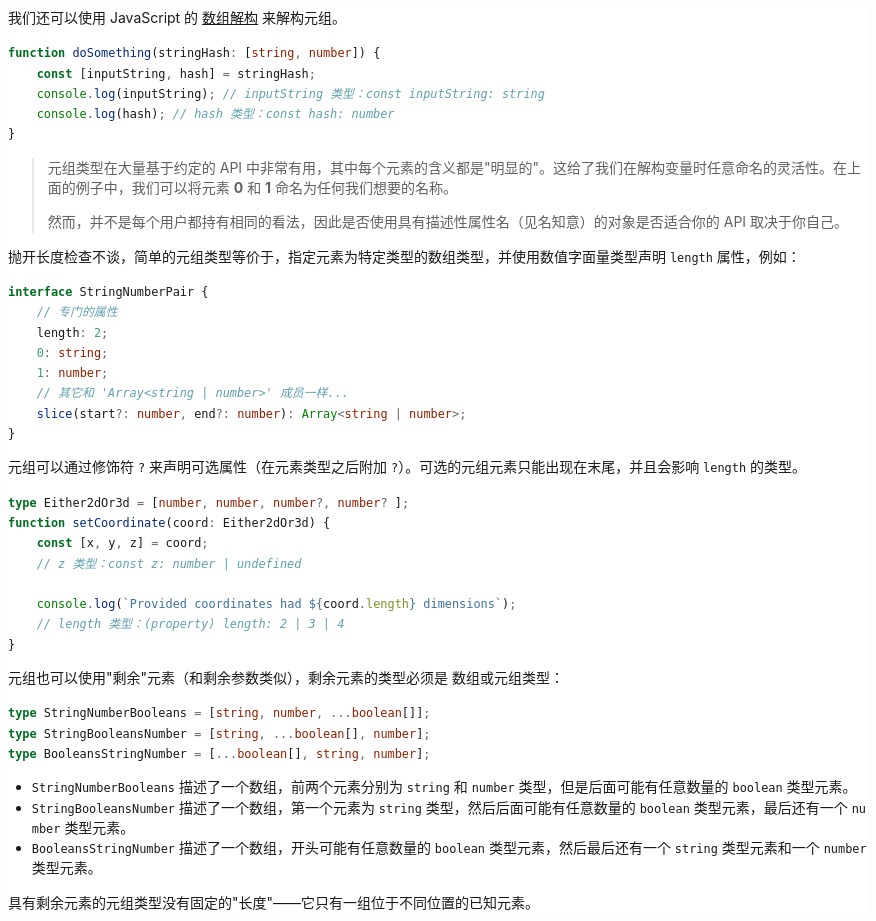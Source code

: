 我们还可以使用 JavaScript 的 [数组解构](https://developer.mozilla.org/en-US/docs/Web/JavaScript/Reference/Operators/Destructuring_assignment#Array_destructuring) 来解构元组。

```ts
function doSomething(stringHash: [string, number]) {
    const [inputString, hash] = stringHash;
    console.log(inputString); // inputString 类型：const inputString: string
    console.log(hash); // hash 类型：const hash: number
}
```

> 元组类型在大量基于约定的 API 中非常有用，其中每个元素的含义都是"明显的"。这给了我们在解构变量时任意命名的灵活性。在上面的例子中，我们可以将元素 **0** 和 **1** 命名为任何我们想要的名称。
>
> 然而，并不是每个用户都持有相同的看法，因此是否使用具有描述性属性名（见名知意）的对象是否适合你的 API 取决于你自己。

抛开长度检查不谈，简单的元组类型等价于，指定元素为特定类型的数组类型，并使用数值字面量类型声明 `length` 属性，例如：

```ts
interface StringNumberPair {
    // 专门的属性
    length: 2;
    0: string;
    1: number;
    // 其它和 'Array<string | number>' 成员一样...
    slice(start?: number, end?: number): Array<string | number>;
}
```

元组可以通过修饰符 `?` 来声明可选属性（在元素类型之后附加 `?`）。可选的元组元素只能出现在末尾，并且会影响 `length` 的类型。

```ts
type Either2dOr3d = [number, number, number?, number? ];
function setCoordinate(coord: Either2dOr3d) {
    const [x, y, z] = coord;
    // z 类型：const z: number | undefined
    
    console.log(`Provided coordinates had ${coord.length} dimensions`);
    // length 类型：(property) length: 2 | 3 | 4
}
```

元组也可以使用"剩余"元素（和剩余参数类似），剩余元素的类型必须是 数组或元组类型：

```ts
type StringNumberBooleans = [string, number, ...boolean[]];
type StringBooleansNumber = [string, ...boolean[], number];
type BooleansStringNumber = [...boolean[], string, number];
```

*   `StringNumberBooleans` 描述了一个数组，前两个元素分别为 `string` 和 `number` 类型，但是后面可能有任意数量的 `boolean` 类型元素。
*   `StringBooleansNumber` 描述了一个数组，第一个元素为 `string` 类型，然后后面可能有任意数量的 `boolean` 类型元素，最后还有一个 `number` 类型元素。
*   `BooleansStringNumber` 描述了一个数组，开头可能有任意数量的 `boolean` 类型元素，然后最后还有一个 `string` 类型元素和一个 `number` 类型元素。

具有剩余元素的元组类型没有固定的"长度"——它只有一组位于不同位置的已知元素。

